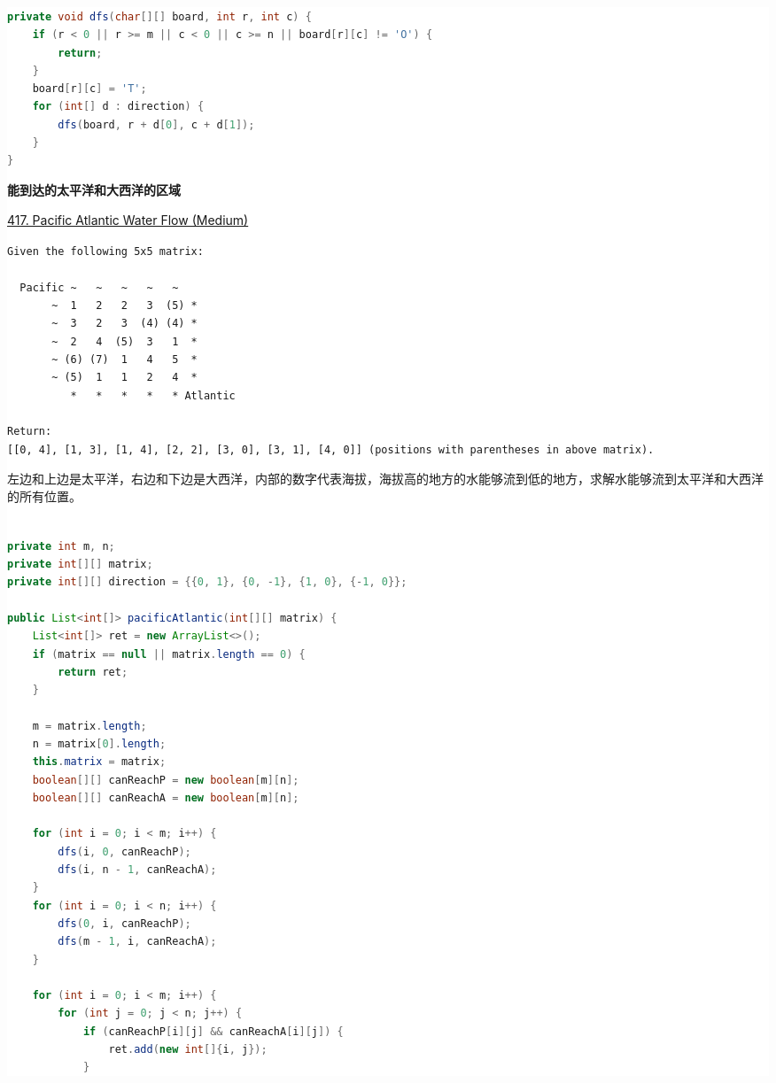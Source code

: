 ```java
private void dfs(char[][] board, int r, int c) {
    if (r < 0 || r >= m || c < 0 || c >= n || board[r][c] != 'O') {
        return;
    }
    board[r][c] = 'T';
    for (int[] d : direction) {
        dfs(board, r + d[0], c + d[1]);
    }
}
```

**能到达的太平洋和大西洋的区域** 

[417. Pacific Atlantic Water Flow (Medium)](https://leetcode.com/problems/pacific-atlantic-water-flow/description/)

```html
Given the following 5x5 matrix:

  Pacific ~   ~   ~   ~   ~
       ~  1   2   2   3  (5) *
       ~  3   2   3  (4) (4) *
       ~  2   4  (5)  3   1  *
       ~ (6) (7)  1   4   5  *
       ~ (5)  1   1   2   4  *
          *   *   *   *   * Atlantic

Return:
[[0, 4], [1, 3], [1, 4], [2, 2], [3, 0], [3, 1], [4, 0]] (positions with parentheses in above matrix).
```

左边和上边是太平洋，右边和下边是大西洋，内部的数字代表海拔，海拔高的地方的水能够流到低的地方，求解水能够流到太平洋和大西洋的所有位置。

```java

private int m, n;
private int[][] matrix;
private int[][] direction = {{0, 1}, {0, -1}, {1, 0}, {-1, 0}};

public List<int[]> pacificAtlantic(int[][] matrix) {
    List<int[]> ret = new ArrayList<>();
    if (matrix == null || matrix.length == 0) {
        return ret;
    }

    m = matrix.length;
    n = matrix[0].length;
    this.matrix = matrix;
    boolean[][] canReachP = new boolean[m][n];
    boolean[][] canReachA = new boolean[m][n];

    for (int i = 0; i < m; i++) {
        dfs(i, 0, canReachP);
        dfs(i, n - 1, canReachA);
    }
    for (int i = 0; i < n; i++) {
        dfs(0, i, canReachP);
        dfs(m - 1, i, canReachA);
    }

    for (int i = 0; i < m; i++) {
        for (int j = 0; j < n; j++) {
            if (canReachP[i][j] && canReachA[i][j]) {
                ret.add(new int[]{i, j});
            }
```